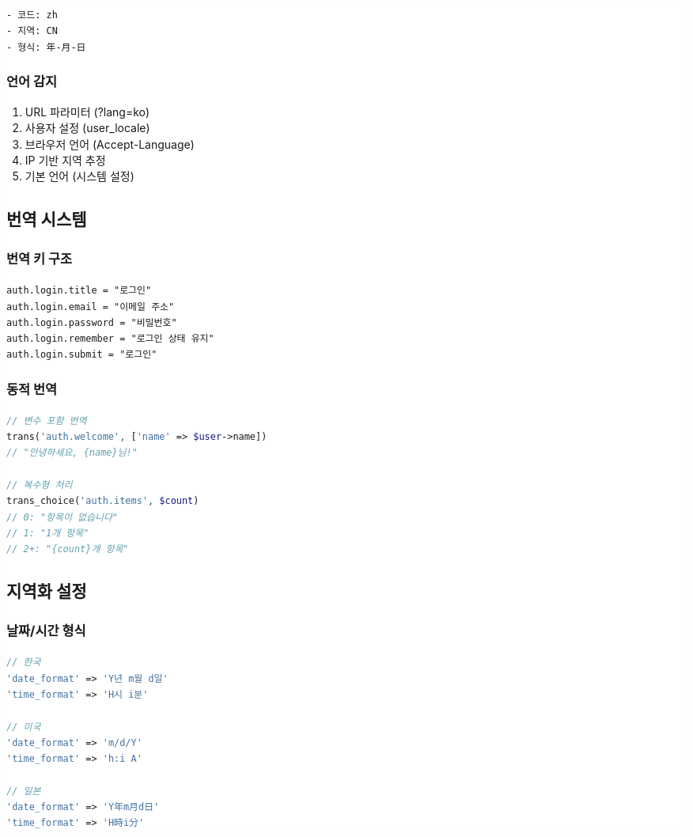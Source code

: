 ```
- 코드: zh
- 지역: CN
- 형식: 年-月-日
```

### 언어 감지
1. URL 파라미터 (?lang=ko)
2. 사용자 설정 (user_locale)
3. 브라우저 언어 (Accept-Language)
4. IP 기반 지역 추정
5. 기본 언어 (시스템 설정)

## 번역 시스템

### 번역 키 구조
```
auth.login.title = "로그인"
auth.login.email = "이메일 주소"
auth.login.password = "비밀번호"
auth.login.remember = "로그인 상태 유지"
auth.login.submit = "로그인"
```

### 동적 번역
```php
// 변수 포함 번역
trans('auth.welcome', ['name' => $user->name])
// "안녕하세요, {name}님!"

// 복수형 처리
trans_choice('auth.items', $count)
// 0: "항목이 없습니다"
// 1: "1개 항목"
// 2+: "{count}개 항목"
```

## 지역화 설정

### 날짜/시간 형식
```php
// 한국
'date_format' => 'Y년 m월 d일'
'time_format' => 'H시 i분'

// 미국
'date_format' => 'm/d/Y'
'time_format' => 'h:i A'

// 일본
'date_format' => 'Y年m月d日'
'time_format' => 'H時i分'
```
